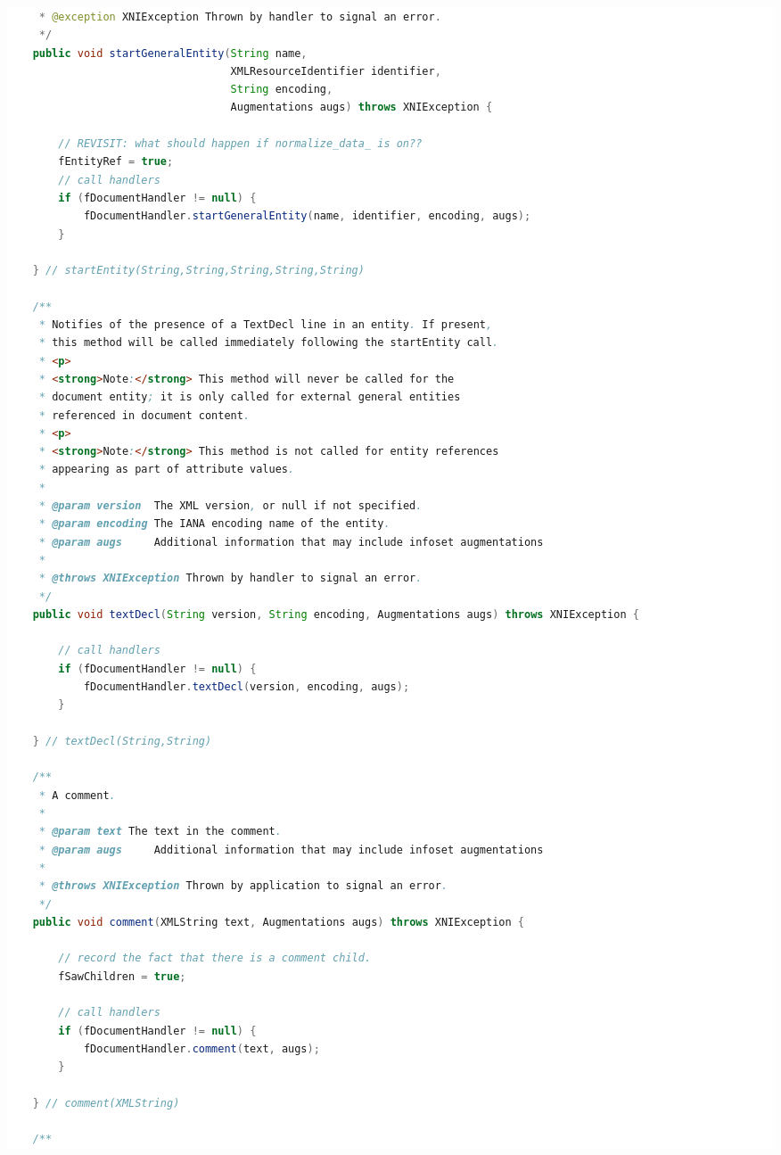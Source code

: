 ```java
     * @exception XNIException Thrown by handler to signal an error.
     */
    public void startGeneralEntity(String name,
                                   XMLResourceIdentifier identifier,
                                   String encoding,
                                   Augmentations augs) throws XNIException {

        // REVISIT: what should happen if normalize_data_ is on??
        fEntityRef = true;
        // call handlers
        if (fDocumentHandler != null) {
            fDocumentHandler.startGeneralEntity(name, identifier, encoding, augs);
        }

    } // startEntity(String,String,String,String,String)

    /**
     * Notifies of the presence of a TextDecl line in an entity. If present,
     * this method will be called immediately following the startEntity call.
     * <p>
     * <strong>Note:</strong> This method will never be called for the
     * document entity; it is only called for external general entities
     * referenced in document content.
     * <p>
     * <strong>Note:</strong> This method is not called for entity references
     * appearing as part of attribute values.
     *
     * @param version  The XML version, or null if not specified.
     * @param encoding The IANA encoding name of the entity.
     * @param augs     Additional information that may include infoset augmentations
     *
     * @throws XNIException Thrown by handler to signal an error.
     */
    public void textDecl(String version, String encoding, Augmentations augs) throws XNIException {

        // call handlers
        if (fDocumentHandler != null) {
            fDocumentHandler.textDecl(version, encoding, augs);
        }

    } // textDecl(String,String)

    /**
     * A comment.
     *
     * @param text The text in the comment.
     * @param augs     Additional information that may include infoset augmentations
     *
     * @throws XNIException Thrown by application to signal an error.
     */
    public void comment(XMLString text, Augmentations augs) throws XNIException {

        // record the fact that there is a comment child.
        fSawChildren = true;

        // call handlers
        if (fDocumentHandler != null) {
            fDocumentHandler.comment(text, augs);
        }

    } // comment(XMLString)

    /**
```